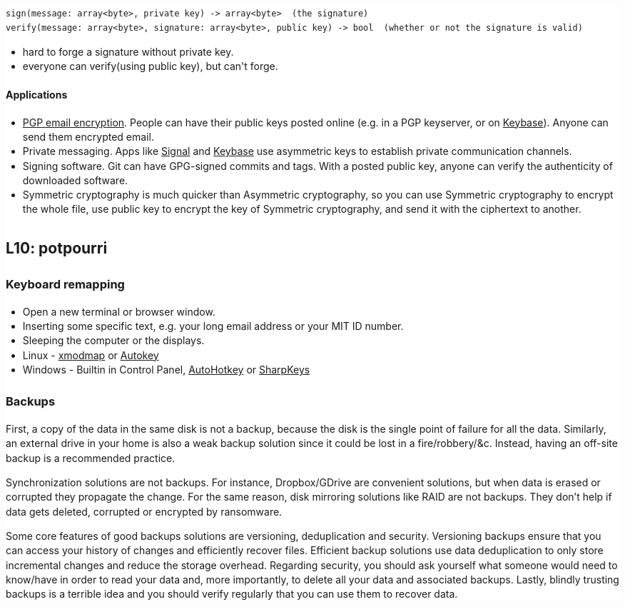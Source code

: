```pseudocode
sign(message: array<byte>, private key) -> array<byte>  (the signature)
verify(message: array<byte>, signature: array<byte>, public key) -> bool  (whether or not the signature is valid)
```

- hard to forge a signature without private key.
- everyone can verify(using public key), but can't forge.

#### Applications

- [PGP email encryption](https://en.wikipedia.org/wiki/Pretty_Good_Privacy). People can have their public keys posted online (e.g. in a PGP keyserver, or on [Keybase](https://keybase.io/)). Anyone can send them encrypted email.
- Private messaging. Apps like [Signal](https://signal.org/) and [Keybase](https://keybase.io/) use asymmetric keys to establish private communication channels.
- Signing software. Git can have GPG-signed commits and tags. With a posted public key, anyone can verify the authenticity of downloaded software.
- Symmetric cryptography is much quicker than Asymmetric cryptography, so you can use Symmetric cryptography to encrypt the whole file, use public key to encrypt the key of Symmetric cryptography, and send it with the ciphertext to another.



## L10: potpourri

### Keyboard remapping

- Open a new terminal or browser window.
- Inserting some specific text, e.g. your long email address or your MIT ID number.
- Sleeping the computer or the displays.
- Linux - [xmodmap](https://wiki.archlinux.org/index.php/Xmodmap) or [Autokey](https://github.com/autokey/autokey)
- Windows - Builtin in Control Panel, [AutoHotkey](https://www.autohotkey.com/) or [SharpKeys](https://www.randyrants.com/category/sharpkeys/)

### Backups

First, a copy of the data in the same disk is not a backup, because the disk is the single point of failure for all the data. Similarly, an external drive in your home is also a weak backup solution since it could be lost in a fire/robbery/&c. Instead, having an off-site backup is a recommended practice.

Synchronization solutions are not backups. For instance, Dropbox/GDrive are convenient solutions, but when data is erased or corrupted they propagate the change. For the same reason, disk mirroring solutions like RAID are not backups. They don’t help if data gets deleted, corrupted or encrypted by ransomware.

Some core features of good backups solutions are versioning, deduplication and security. Versioning backups ensure that you can access your history of changes and efficiently recover files. Efficient backup solutions use data deduplication to only store incremental changes and reduce the storage overhead. Regarding security, you should ask yourself what someone would need to know/have in order to read your data and, more importantly, to delete all your data and associated backups. Lastly, blindly trusting backups is a terrible idea and you should verify regularly that you can use them to recover data.
